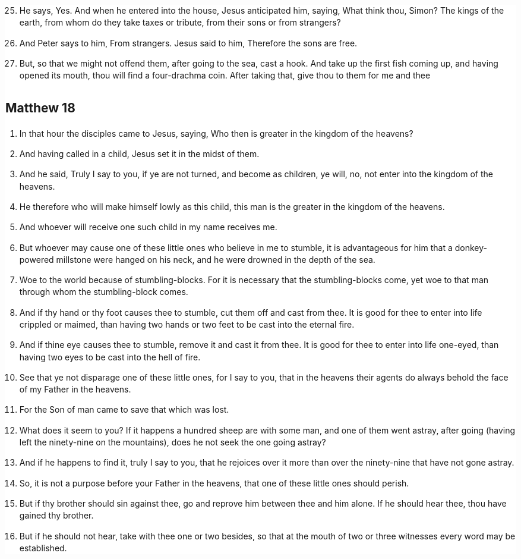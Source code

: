 25. He says, Yes. And when he entered into the house, Jesus anticipated him, saying, What think thou, Simon? The kings of the earth, from whom do they take taxes or tribute, from their sons or from strangers?

26. And Peter says to him, From strangers. Jesus said to him, Therefore the sons are free.

27. But, so that we might not offend them, after going to the sea, cast a hook. And take up the first fish coming up, and having opened its mouth, thou will find a four-drachma coin. After taking that, give thou to them for me and thee

## Matthew 18

1. In that hour the disciples came to Jesus, saying, Who then is greater in the kingdom of the heavens?

2. And having called in a child, Jesus set it in the midst of them.

3. And he said, Truly I say to you, if ye are not turned, and become as children, ye will, no, not enter into the kingdom of the heavens.

4. He therefore who will make himself lowly as this child, this man is the greater in the kingdom of the heavens.

5. And whoever will receive one such child in my name receives me.

6. But whoever may cause one of these little ones who believe in me to stumble, it is advantageous for him that a donkey-powered millstone were hanged on his neck, and he were drowned in the depth of the sea.

7. Woe to the world because of stumbling-blocks. For it is necessary that the stumbling-blocks come, yet woe to that man through whom the stumbling-block comes.

8. And if thy hand or thy foot causes thee to stumble, cut them off and cast from thee. It is good for thee to enter into life crippled or maimed, than having two hands or two feet to be cast into the eternal fire.

9. And if thine eye causes thee to stumble, remove it and cast it from thee. It is good for thee to enter into life one-eyed, than having two eyes to be cast into the hell of fire.

10. See that ye not disparage one of these little ones, for I say to you, that in the heavens their agents do always behold the face of my Father in the heavens.

11. For the Son of man came to save that which was lost.

12. What does it seem to you? If it happens a hundred sheep are with some man, and one of them went astray, after going (having left the ninety-nine on the mountains), does he not seek the one going astray?

13. And if he happens to find it, truly I say to you, that he rejoices over it more than over the ninety-nine that have not gone astray.

14. So, it is not a purpose before your Father in the heavens, that one of these little ones should perish.

15. But if thy brother should sin against thee, go and reprove him between thee and him alone. If he should hear thee, thou have gained thy brother.

16. But if he should not hear, take with thee one or two besides, so that at the mouth of two or three witnesses every word may be established.
